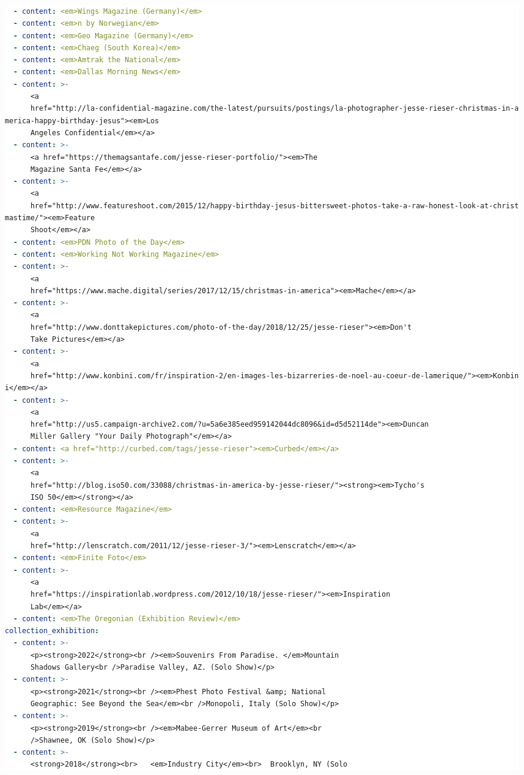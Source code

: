 ```yaml
  - content: <em>Wings Magazine (Germany)</em>
  - content: <em>n by Norwegian</em>
  - content: <em>Geo Magazine (Germany)</em>
  - content: <em>Chaeg (South Korea)</em>
  - content: <em>Amtrak the National</em>
  - content: <em>Dallas Morning News</em>
  - content: >-
      <a
      href="http://la-confidential-magazine.com/the-latest/pursuits/postings/la-photographer-jesse-rieser-christmas-in-america-happy-birthday-jesus"><em>Los
      Angeles Confidential</em></a>
  - content: >-
      <a href="https://themagsantafe.com/jesse-rieser-portfolio/"><em>The
      Magazine Santa Fe</em></a>
  - content: >-
      <a
      href="http://www.featureshoot.com/2015/12/happy-birthday-jesus-bittersweet-photos-take-a-raw-honest-look-at-christmastime/"><em>Feature
      Shoot</em></a>
  - content: <em>PDN Photo of the Day</em>
  - content: <em>Working Not Working Magazine</em>
  - content: >-
      <a
      href="https://www.mache.digital/series/2017/12/15/christmas-in-america"><em>Mache</em></a>
  - content: >-
      <a
      href="http://www.donttakepictures.com/photo-of-the-day/2018/12/25/jesse-rieser"><em>Don't
      Take Pictures</em></a>
  - content: >-
      <a
      href="http://www.konbini.com/fr/inspiration-2/en-images-les-bizarreries-de-noel-au-coeur-de-lamerique/"><em>Konbini</em></a>
  - content: >-
      <a
      href="http://us5.campaign-archive2.com/?u=5a6e385eed959142044dc8096&id=d5d52114de"><em>Duncan
      Miller Gallery "Your Daily Photograph"</em></a>
  - content: <a href="http://curbed.com/tags/jesse-rieser"><em>Curbed</em></a>
  - content: >-
      <a
      href="http://blog.iso50.com/33088/christmas-in-america-by-jesse-rieser/"><strong><em>Tycho's
      ISO 50</em></strong></a>
  - content: <em>Resource Magazine</em>
  - content: >-
      <a
      href="http://lenscratch.com/2011/12/jesse-rieser-3/"><em>Lenscratch</em></a>
  - content: <em>Finite Foto</em>
  - content: >-
      <a
      href="https://inspirationlab.wordpress.com/2012/10/18/jesse-rieser/"><em>Inspiration
      Lab</em></a>
  - content: <em>The Oregonian (Exhibition Review)</em>
collection_exhibition:
  - content: >-
      <p><strong>2022</strong><br /><em>Souvenirs From Paradise. </em>Mountain
      Shadows Gallery<br />Paradise Valley, AZ. (Solo Show)</p>
  - content: >-
      <p><strong>2021</strong><br /><em>Phest Photo Festival &amp; National
      Geographic: See Beyond the Sea</em><br />Monopoli, Italy (Solo Show)</p>
  - content: >-
      <p><strong>2019</strong><br /><em>Mabee-Gerrer Museum of Art</em><br
      />Shawnee, OK (Solo Show)</p>
  - content: >-
      <strong>2018</strong><br>   <em>Industry City</em><br>  Brooklyn, NY (Solo
```